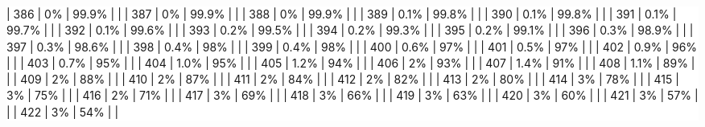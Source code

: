 | 386 | 0% | 99.9% |  |
| 387 | 0% | 99.9% |  |
| 388 | 0% | 99.9% |  |
| 389 | 0.1% | 99.8% |  |
| 390 | 0.1% | 99.8% |  |
| 391 | 0.1% | 99.7% |  |
| 392 | 0.1% | 99.6% |  |
| 393 | 0.2% | 99.5% |  |
| 394 | 0.2% | 99.3% |  |
| 395 | 0.2% | 99.1% |  |
| 396 | 0.3% | 98.9% |  |
| 397 | 0.3% | 98.6% |  |
| 398 | 0.4% | 98% |  |
| 399 | 0.4% | 98% |  |
| 400 | 0.6% | 97% |  |
| 401 | 0.5% | 97% |  |
| 402 | 0.9% | 96% |  |
| 403 | 0.7% | 95% |  |
| 404 | 1.0% | 95% |  |
| 405 | 1.2% | 94% |  |
| 406 | 2% | 93% |  |
| 407 | 1.4% | 91% |  |
| 408 | 1.1% | 89% |  |
| 409 | 2% | 88% |  |
| 410 | 2% | 87% |  |
| 411 | 2% | 84% |  |
| 412 | 2% | 82% |  |
| 413 | 2% | 80% |  |
| 414 | 3% | 78% |  |
| 415 | 3% | 75% |  |
| 416 | 2% | 71% |  |
| 417 | 3% | 69% |  |
| 418 | 3% | 66% |  |
| 419 | 3% | 63% |  |
| 420 | 3% | 60% |  |
| 421 | 3% | 57% |  |
| 422 | 3% | 54% |  |